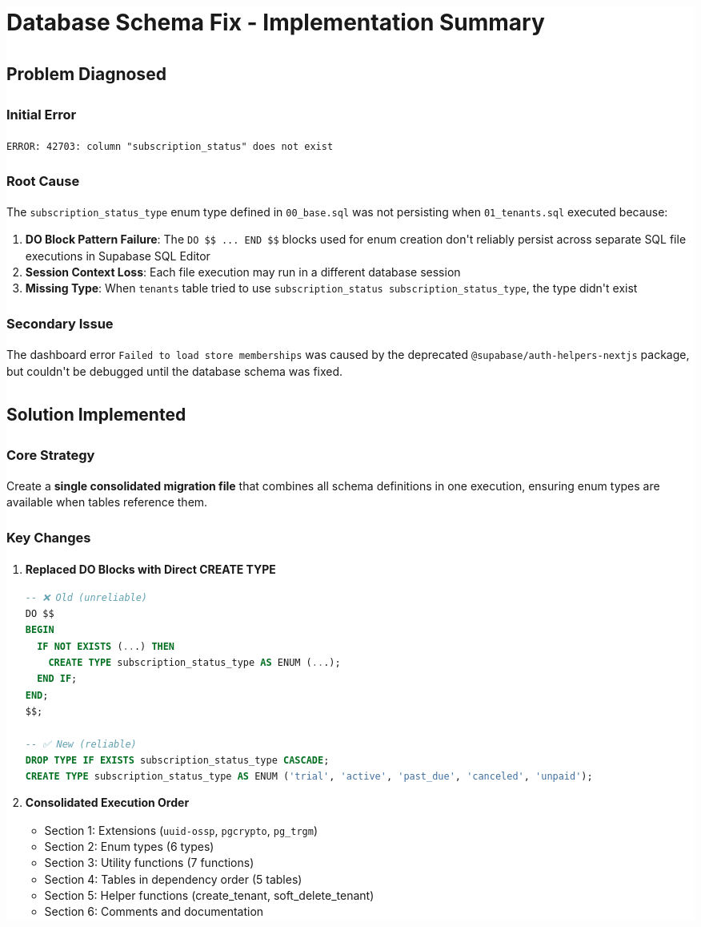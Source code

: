 # Database Schema Fix - Implementation Summary

## Problem Diagnosed

### Initial Error
```
ERROR: 42703: column "subscription_status" does not exist
```

### Root Cause
The `subscription_status_type` enum type defined in `00_base.sql` was not persisting when `01_tenants.sql` executed because:

1. **DO Block Pattern Failure**: The `DO $$ ... END $$` blocks used for enum creation don't reliably persist across separate SQL file executions in Supabase SQL Editor
2. **Session Context Loss**: Each file execution may run in a different database session
3. **Missing Type**: When `tenants` table tried to use `subscription_status subscription_status_type`, the type didn't exist

### Secondary Issue
The dashboard error `Failed to load store memberships` was caused by the deprecated `@supabase/auth-helpers-nextjs` package, but couldn't be debugged until the database schema was fixed.

## Solution Implemented

### Core Strategy
Create a **single consolidated migration file** that combines all schema definitions in one execution, ensuring enum types are available when tables reference them.

### Key Changes

1. **Replaced DO Blocks with Direct CREATE TYPE**
   ```sql
   -- ❌ Old (unreliable)
   DO $$
   BEGIN
     IF NOT EXISTS (...) THEN
       CREATE TYPE subscription_status_type AS ENUM (...);
     END IF;
   END;
   $$;
   
   -- ✅ New (reliable)
   DROP TYPE IF EXISTS subscription_status_type CASCADE;
   CREATE TYPE subscription_status_type AS ENUM ('trial', 'active', 'past_due', 'canceled', 'unpaid');
   ```

2. **Consolidated Execution Order**
   - Section 1: Extensions (`uuid-ossp`, `pgcrypto`, `pg_trgm`)
   - Section 2: Enum types (6 types)
   - Section 3: Utility functions (7 functions)
   - Section 4: Tables in dependency order (5 tables)
   - Section 5: Helper functions (create_tenant, soft_delete_tenant)
   - Section 6: Comments and documentation
